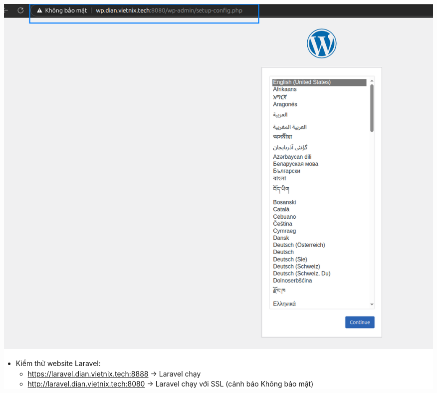   ![Wp](/Chup_man_hinh/2025-09-13_11-55_1.png)
- Kiểm thử website Laravel:
  - https://laravel.dian.vietnix.tech:8888 → Laravel chạy
  - http://laravel.dian.vietnix.tech:8080 → Laravel chạy với SSL (cảnh báo Không bảo mật)
